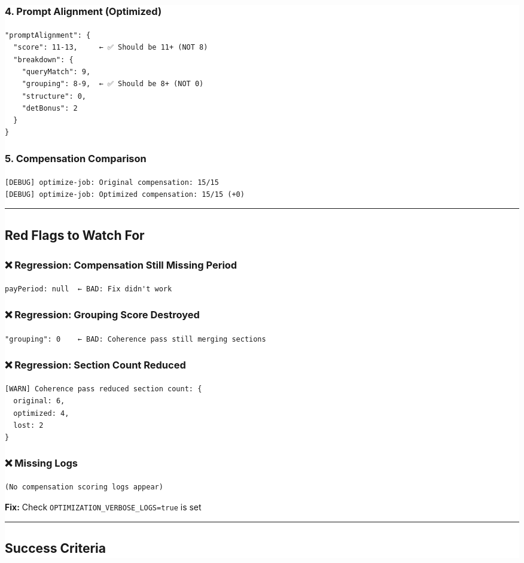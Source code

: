 ### 4. Prompt Alignment (Optimized)
```
"promptAlignment": {
  "score": 11-13,     ← ✅ Should be 11+ (NOT 8)
  "breakdown": {
    "queryMatch": 9,
    "grouping": 8-9,  ← ✅ Should be 8+ (NOT 0)
    "structure": 0,
    "detBonus": 2
  }
}
```

### 5. Compensation Comparison
```
[DEBUG] optimize-job: Original compensation: 15/15
[DEBUG] optimize-job: Optimized compensation: 15/15 (+0)
```

---

## Red Flags to Watch For

### ❌ Regression: Compensation Still Missing Period
```
payPeriod: null  ← BAD: Fix didn't work
```

### ❌ Regression: Grouping Score Destroyed
```
"grouping": 0    ← BAD: Coherence pass still merging sections
```

### ❌ Regression: Section Count Reduced
```
[WARN] Coherence pass reduced section count: {
  original: 6,
  optimized: 4,
  lost: 2
}
```

### ❌ Missing Logs
```
(No compensation scoring logs appear)
```
**Fix:** Check `OPTIMIZATION_VERBOSE_LOGS=true` is set

---

## Success Criteria
